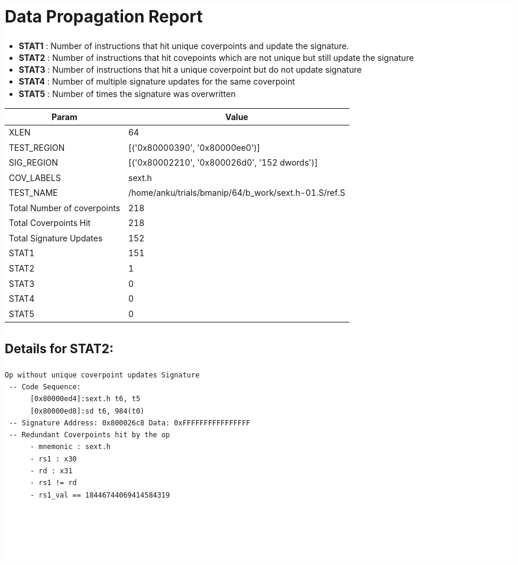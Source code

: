 
# Data Propagation Report

- **STAT1** : Number of instructions that hit unique coverpoints and update the signature.
- **STAT2** : Number of instructions that hit covepoints which are not unique but still update the signature
- **STAT3** : Number of instructions that hit a unique coverpoint but do not update signature
- **STAT4** : Number of multiple signature updates for the same coverpoint
- **STAT5** : Number of times the signature was overwritten

| Param                     | Value    |
|---------------------------|----------|
| XLEN                      | 64      |
| TEST_REGION               | [('0x80000390', '0x80000ee0')]      |
| SIG_REGION                | [('0x80002210', '0x800026d0', '152 dwords')]      |
| COV_LABELS                | sext.h      |
| TEST_NAME                 | /home/anku/trials/bmanip/64/b_work/sext.h-01.S/ref.S    |
| Total Number of coverpoints| 218     |
| Total Coverpoints Hit     | 218      |
| Total Signature Updates   | 152      |
| STAT1                     | 151      |
| STAT2                     | 1      |
| STAT3                     | 0     |
| STAT4                     | 0     |
| STAT5                     | 0     |

## Details for STAT2:

```
Op without unique coverpoint updates Signature
 -- Code Sequence:
      [0x80000ed4]:sext.h t6, t5
      [0x80000ed8]:sd t6, 984(t0)
 -- Signature Address: 0x800026c8 Data: 0xFFFFFFFFFFFFFFFF
 -- Redundant Coverpoints hit by the op
      - mnemonic : sext.h
      - rs1 : x30
      - rd : x31
      - rs1 != rd
      - rs1_val == 18446744069414584319






```
